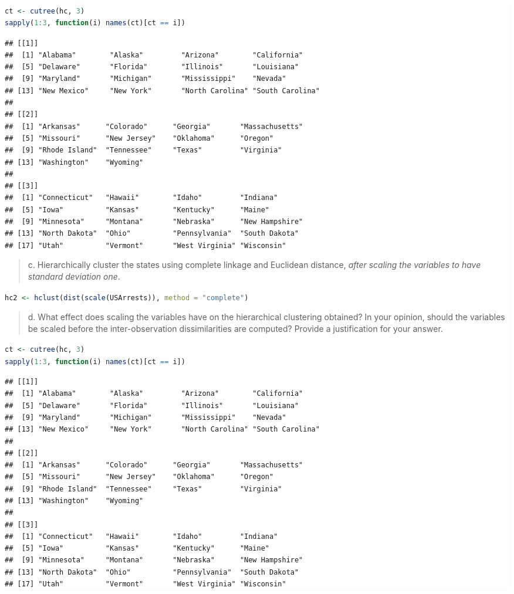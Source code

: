 
``` r
ct <- cutree(hc, 3)
sapply(1:3, function(i) names(ct)[ct == i])
```

```
## [[1]]
##  [1] "Alabama"        "Alaska"         "Arizona"        "California"    
##  [5] "Delaware"       "Florida"        "Illinois"       "Louisiana"     
##  [9] "Maryland"       "Michigan"       "Mississippi"    "Nevada"        
## [13] "New Mexico"     "New York"       "North Carolina" "South Carolina"
## 
## [[2]]
##  [1] "Arkansas"      "Colorado"      "Georgia"       "Massachusetts"
##  [5] "Missouri"      "New Jersey"    "Oklahoma"      "Oregon"       
##  [9] "Rhode Island"  "Tennessee"     "Texas"         "Virginia"     
## [13] "Washington"    "Wyoming"      
## 
## [[3]]
##  [1] "Connecticut"   "Hawaii"        "Idaho"         "Indiana"      
##  [5] "Iowa"          "Kansas"        "Kentucky"      "Maine"        
##  [9] "Minnesota"     "Montana"       "Nebraska"      "New Hampshire"
## [13] "North Dakota"  "Ohio"          "Pennsylvania"  "South Dakota" 
## [17] "Utah"          "Vermont"       "West Virginia" "Wisconsin"
```

> c. Hierarchically cluster the states using complete linkage and Euclidean
>    distance, _after scaling the variables to have standard deviation one_.


``` r
hc2 <- hclust(dist(scale(USArrests)), method = "complete")
```

> d. What effect does scaling the variables have on the hierarchical clustering
>    obtained? In your opinion, should the variables be scaled before the
>    inter-observation dissimilarities are computed? Provide a justification for
>    your answer.


``` r
ct <- cutree(hc, 3)
sapply(1:3, function(i) names(ct)[ct == i])
```

```
## [[1]]
##  [1] "Alabama"        "Alaska"         "Arizona"        "California"    
##  [5] "Delaware"       "Florida"        "Illinois"       "Louisiana"     
##  [9] "Maryland"       "Michigan"       "Mississippi"    "Nevada"        
## [13] "New Mexico"     "New York"       "North Carolina" "South Carolina"
## 
## [[2]]
##  [1] "Arkansas"      "Colorado"      "Georgia"       "Massachusetts"
##  [5] "Missouri"      "New Jersey"    "Oklahoma"      "Oregon"       
##  [9] "Rhode Island"  "Tennessee"     "Texas"         "Virginia"     
## [13] "Washington"    "Wyoming"      
## 
## [[3]]
##  [1] "Connecticut"   "Hawaii"        "Idaho"         "Indiana"      
##  [5] "Iowa"          "Kansas"        "Kentucky"      "Maine"        
##  [9] "Minnesota"     "Montana"       "Nebraska"      "New Hampshire"
## [13] "North Dakota"  "Ohio"          "Pennsylvania"  "South Dakota" 
## [17] "Utah"          "Vermont"       "West Virginia" "Wisconsin"
```
